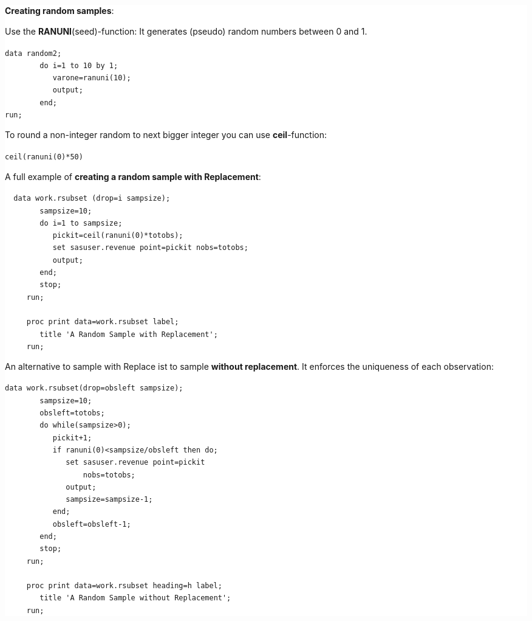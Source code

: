 

**Creating random samples**:

Use the **RANUNI**(seed)-function: It generates (pseudo) random numbers between 0 and 1.

````sas
data random2;
        do i=1 to 10 by 1;
           varone=ranuni(10);
           output;
        end;
run;
````

To round a non-integer random to next bigger integer you can use **ceil**-function:

```SAS
ceil(ranuni(0)*50)
```

A full example of **creating a random sample with Replacement**:

```sas
  data work.rsubset (drop=i sampsize);
        sampsize=10;
        do i=1 to sampsize;
           pickit=ceil(ranuni(0)*totobs);
           set sasuser.revenue point=pickit nobs=totobs;
           output;
        end;
        stop;
     run;
     
     proc print data=work.rsubset label;
        title 'A Random Sample with Replacement';
     run;
```

An alternative to sample with Replace ist to sample **without replacement**. It enforces the uniqueness of each observation:

```sas
data work.rsubset(drop=obsleft sampsize);
        sampsize=10;
        obsleft=totobs;
        do while(sampsize>0);
           pickit+1;
           if ranuni(0)<sampsize/obsleft then do;
              set sasuser.revenue point=pickit 
                  nobs=totobs;
              output;
              sampsize=sampsize-1;
           end;
           obsleft=obsleft-1;
        end;
        stop;
     run;

     proc print data=work.rsubset heading=h label;
        title 'A Random Sample without Replacement';
     run;
```
